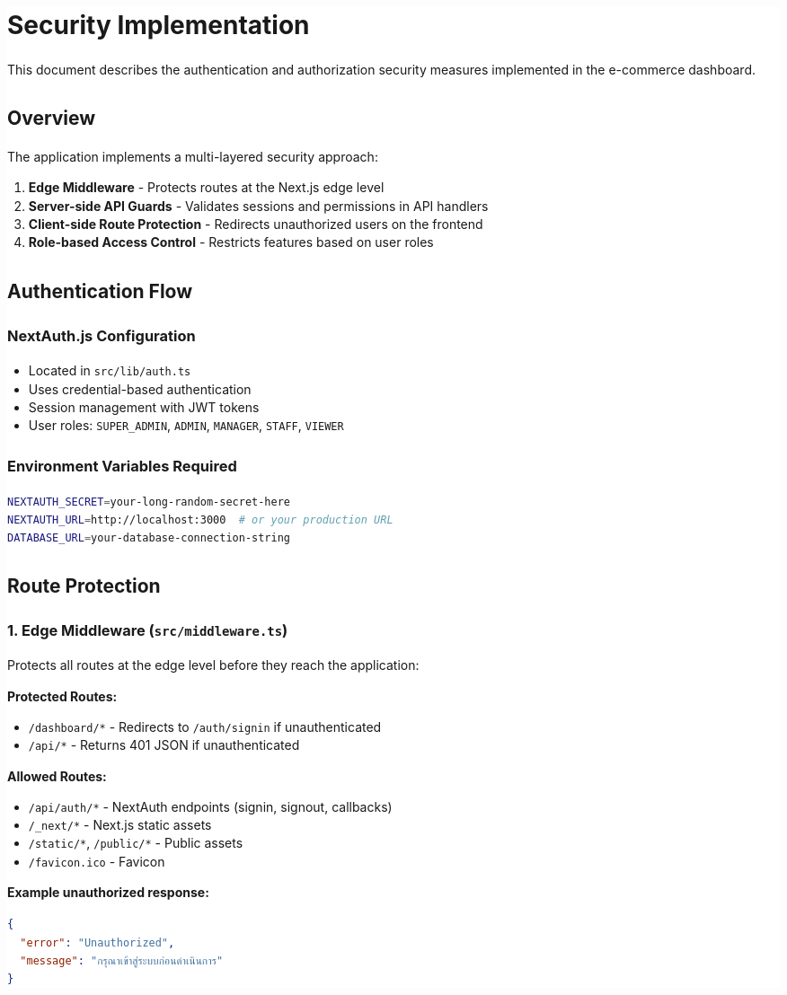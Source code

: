 # Security Implementation

This document describes the authentication and authorization security measures implemented in the e-commerce dashboard.

## Overview

The application implements a multi-layered security approach:
1. **Edge Middleware** - Protects routes at the Next.js edge level
2. **Server-side API Guards** - Validates sessions and permissions in API handlers
3. **Client-side Route Protection** - Redirects unauthorized users on the frontend
4. **Role-based Access Control** - Restricts features based on user roles

## Authentication Flow

### NextAuth.js Configuration
- Located in `src/lib/auth.ts`
- Uses credential-based authentication
- Session management with JWT tokens
- User roles: `SUPER_ADMIN`, `ADMIN`, `MANAGER`, `STAFF`, `VIEWER`

### Environment Variables Required
```bash
NEXTAUTH_SECRET=your-long-random-secret-here
NEXTAUTH_URL=http://localhost:3000  # or your production URL
DATABASE_URL=your-database-connection-string
```

## Route Protection

### 1. Edge Middleware (`src/middleware.ts`)
Protects all routes at the edge level before they reach the application:

**Protected Routes:**
- `/dashboard/*` - Redirects to `/auth/signin` if unauthenticated
- `/api/*` - Returns 401 JSON if unauthenticated

**Allowed Routes:**
- `/api/auth/*` - NextAuth endpoints (signin, signout, callbacks)
- `/_next/*` - Next.js static assets
- `/static/*`, `/public/*` - Public assets
- `/favicon.ico` - Favicon

**Example unauthorized response:**
```json
{
  "error": "Unauthorized",
  "message": "กรุณาเข้าสู่ระบบก่อนดำเนินการ"
}
```
